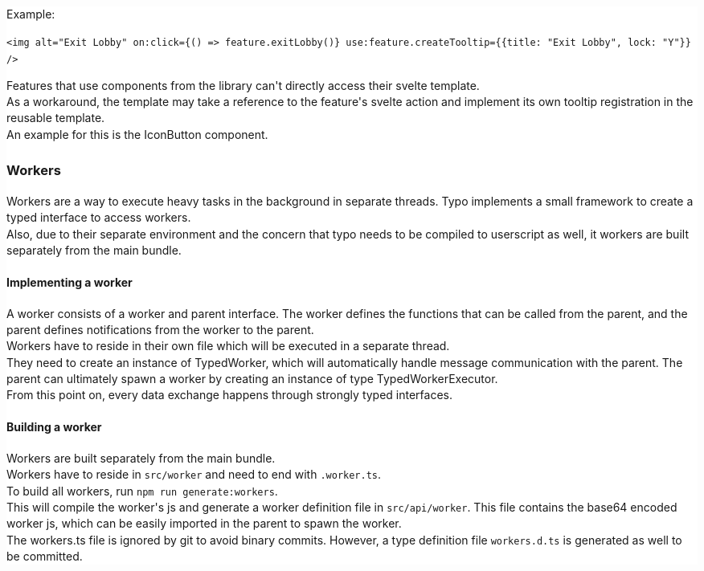 Example:
```sveltehtml
<img alt="Exit Lobby" on:click={() => feature.exitLobby()} use:feature.createTooltip={{title: "Exit Lobby", lock: "Y"}} />
```

Features that use components from the library can't directly access their svelte template.  
As a workaround, the template may take a reference to the feature's svelte action 
and implement its own tooltip registration in the reusable template.  
An example for this is the IconButton component.

### Workers

Workers are a way to execute heavy tasks in the background in separate threads.
Typo implements a small framework to create a typed interface to access workers.  
Also, due to their separate environment and the concern that typo needs to be compiled to userscript as well, it workers are built separately from the main bundle.

#### Implementing a worker
A worker consists of a worker and parent interface. 
The worker defines the functions that can be called from the parent, and the parent defines notifications from the worker to the parent.  
Workers have to reside in their own file which will be executed in a separate thread.  
They need to create an instance of TypedWorker, which will automatically handle message communication with the parent.
The parent can ultimately spawn a worker by creating an instance of type TypedWorkerExecutor.  
From this point on, every data exchange happens through strongly typed interfaces.

#### Building a worker
Workers are built separately from the main bundle.  
Workers have to reside in `src/worker` and need to end with `.worker.ts`.  
To build all workers, run `npm run generate:workers`.  
This will compile the worker's js and generate a worker definition file in `src/api/worker`.
This file contains the base64 encoded worker js, which can be easily imported in the parent to spawn the worker.  
The workers.ts file is ignored by git to avoid binary commits. However, a type definition file `workers.d.ts` is generated as well to be committed.
